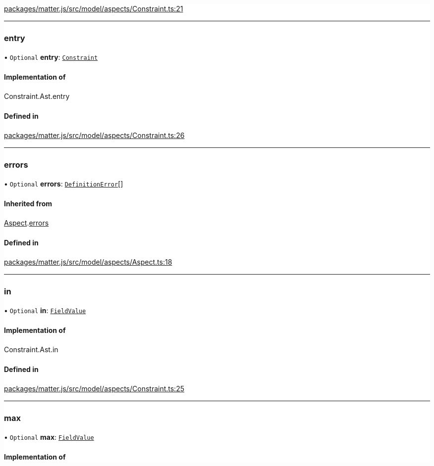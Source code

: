 [packages/matter.js/src/model/aspects/Constraint.ts:21](https://github.com/project-chip/matter.js/blob/904d0c9b952b91f28a21803759c5e5c66ee4d272/packages/matter.js/src/model/aspects/Constraint.ts#L21)

___

### entry

• `Optional` **entry**: [`Constraint`](model.Constraint-1.md)

#### Implementation of

Constraint.Ast.entry

#### Defined in

[packages/matter.js/src/model/aspects/Constraint.ts:26](https://github.com/project-chip/matter.js/blob/904d0c9b952b91f28a21803759c5e5c66ee4d272/packages/matter.js/src/model/aspects/Constraint.ts#L26)

___

### errors

• `Optional` **errors**: [`DefinitionError`](../modules/model.md#definitionerror)[]

#### Inherited from

[Aspect](model.Aspect.md).[errors](model.Aspect.md#errors)

#### Defined in

[packages/matter.js/src/model/aspects/Aspect.ts:18](https://github.com/project-chip/matter.js/blob/904d0c9b952b91f28a21803759c5e5c66ee4d272/packages/matter.js/src/model/aspects/Aspect.ts#L18)

___

### in

• `Optional` **in**: [`FieldValue`](../modules/model.md#fieldvalue)

#### Implementation of

Constraint.Ast.in

#### Defined in

[packages/matter.js/src/model/aspects/Constraint.ts:25](https://github.com/project-chip/matter.js/blob/904d0c9b952b91f28a21803759c5e5c66ee4d272/packages/matter.js/src/model/aspects/Constraint.ts#L25)

___

### max

• `Optional` **max**: [`FieldValue`](../modules/model.md#fieldvalue)

#### Implementation of
